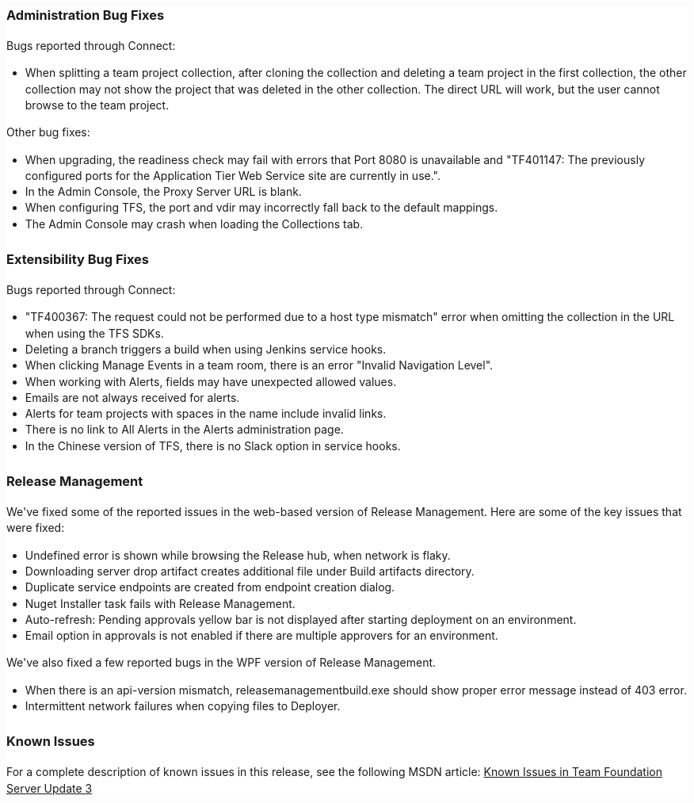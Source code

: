 
### <a id="admin"> </a> Administration Bug Fixes
Bugs reported through Connect:
-   When splitting a team project collection, after cloning the collection and deleting a team project in the first collection, the other collection may not show the project that was deleted in the other collection.  The direct URL will work, but the user cannot browse to the team project.

Other bug fixes:
-   When upgrading, the readiness check may fail with errors that Port 8080 is unavailable and "TF401147: The previously configured ports for the Application Tier Web Service site are currently in use.".
-   In the Admin Console, the Proxy Server URL is blank.
-   When configuring TFS, the port and vdir may incorrectly fall back to the default mappings.
-   The Admin Console may crash when loading the Collections tab.
  
### <a id="extensibility"> </a> Extensibility Bug Fixes
Bugs reported through Connect:
-   "TF400367: The request could not be performed due to a host type mismatch" error when omitting the collection in the URL when using the TFS SDKs.
-   Deleting a branch triggers a build when using Jenkins service hooks.
-   When clicking Manage Events in a team room, there is an error "Invalid Navigation Level".
-   When working with Alerts, fields may have unexpected allowed values.
-   Emails are not always received for alerts.
-   Alerts for team projects with spaces in the name include invalid links.
-   There is no link to All Alerts in the Alerts administration page.
-   In the Chinese version of TFS, there is no Slack option in service hooks.

### <a id="release-management"> </a> Release Management

We've fixed some of the reported issues in the web-based version of Release Management. Here are some of the key issues that were fixed:
-	Undefined error is shown while browsing the Release hub, when network is flaky.
-	Downloading server drop artifact creates additional file under Build artifacts directory.
-	Duplicate service endpoints are created from endpoint creation dialog.
-	Nuget Installer task fails with Release Management.
-	Auto-refresh: Pending approvals yellow bar is not displayed after starting deployment on an environment.
-	Email option in approvals is not enabled if there are multiple approvers for an environment.

We've also fixed a few reported bugs in the WPF version of Release Management.
-	When there is an api-version mismatch, releasemanagementbuild.exe should show proper error message instead of 403 error.
-	Intermittent network failures when copying files to Deployer.

### <a id="knownissues"> </a>  Known Issues
For a complete description of known issues in this release, see the following MSDN article: [Known Issues in Team Foundation Server Update 3](https://go.microsoft.com/fwlink/?LinkId=798775)